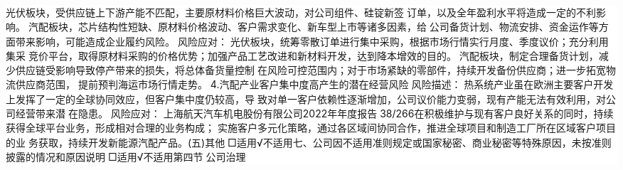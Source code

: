 光伏板块，受供应链上下游产能不匹配，主要原材料价格巨大波动，对公司组件、硅锭新签
订单，以及全年盈利水平将造成一定的不利影响。
汽配板块，芯片结构性短缺、原材料价格波动、客户需求变化、新车型上市等诸多因素，给
公司备货计划、物流安排、资金运作等方面带来影响，可能造成企业履约风险。
风险应对：
光伏板块，统筹零散订单进行集中采购，根据市场行情实行月度、季度议价；充分利用集采
竞价平台，取得原材料采购的价格优势；加强产品工艺改进和新材料开发，达到降本增效的目的。
汽配板块，制定合理备货计划，减少供应链受影响导致停产带来的损失，将总体备货量控制
在风险可控范围内；对于市场紧缺的零部件，持续开发备份供应商；进一步拓宽物流供应商范围，
提前预判海运市场行情走势。
4.汽配产业客户集中度高产生的潜在经营风险
风险描述：
热系统产业虽在欧洲主要客户开发上发挥了一定的全球协同效应，但客户集中度仍较高，导
致对单一客户依赖性逐渐增加，公司议价能力变弱，现有产能无法有效利用，对公司经营带来潜
在隐患。
风险应对：
上海航天汽车机电股份有限公司2022年年度报告
38/266在积极维护与现有客户良好关系的同时，持续获得全球平台业务，形成相对合理的业务构成；
实施客户多元化策略，通过各区域间协同合作，推进全球项目和制造工厂所在区域客户项目的业
务获取，持续开发新能源汽配产品。(五)其他
□适用√不适用七、公司因不适用准则规定或国家秘密、商业秘密等特殊原因，未按准则披露的情况和原因说明
□适用√不适用第四节
公司治理